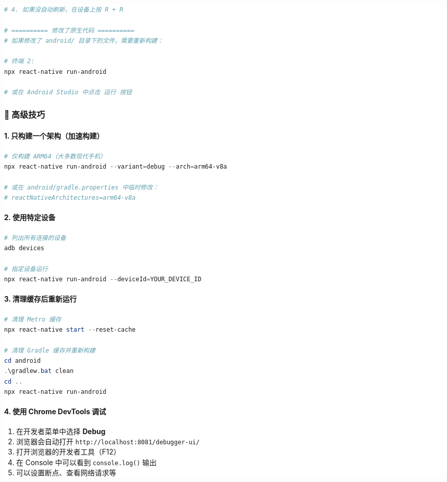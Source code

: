 ```powershell
# 4. 如果没自动刷新，在设备上按 R + R

# ========== 修改了原生代码 ==========
# 如果修改了 android/ 目录下的文件，需要重新构建：

# 终端 2:
npx react-native run-android

# 或在 Android Studio 中点击 运行 按钮
```

### 🔧 高级技巧

#### 1. 只构建一个架构（加速构建）

```powershell
# 仅构建 ARM64（大多数现代手机）
npx react-native run-android --variant=debug --arch=arm64-v8a

# 或在 android/gradle.properties 中临时修改：
# reactNativeArchitectures=arm64-v8a
```

#### 2. 使用特定设备

```powershell
# 列出所有连接的设备
adb devices

# 指定设备运行
npx react-native run-android --deviceId=YOUR_DEVICE_ID
```

#### 3. 清理缓存后重新运行

```powershell
# 清理 Metro 缓存
npx react-native start --reset-cache

# 清理 Gradle 缓存并重新构建
cd android
.\gradlew.bat clean
cd ..
npx react-native run-android
```

#### 4. 使用 Chrome DevTools 调试

1. 在开发者菜单中选择 **Debug**
2. 浏览器会自动打开 `http://localhost:8081/debugger-ui/`
3. 打开浏览器的开发者工具（F12）
4. 在 Console 中可以看到 `console.log()` 输出
5. 可以设置断点、查看网络请求等
